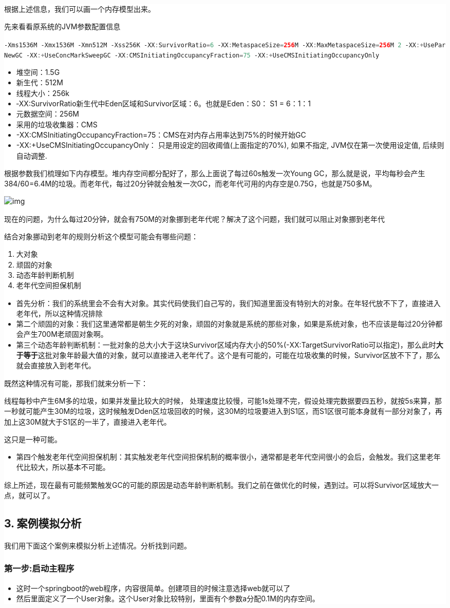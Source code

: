 根据上述信息，我们可以画一个内存模型出来。

先来看看原系统的JVM参数配置信息

```java
‐Xms1536M ‐Xmx1536M ‐Xmn512M ‐Xss256K ‐XX:SurvivorRatio=6 ‐XX:MetaspaceSize=256M ‐XX:MaxMetaspaceSize=256M 2 ‐XX:+UseParNewGC ‐XX:+UseConcMarkSweepGC ‐XX:CMSInitiatingOccupancyFraction=75 ‐XX:+UseCMSInitiatingOccupancyOnly
```

- 堆空间：1.5G
- 新生代：512M
- 线程大小：256k
- ‐XX:SurvivorRatio新生代中Eden区域和Survivor区域：6。也就是Eden：S0： S1 = 6：1：1
- 元数据空间：256M
- 采用的垃圾收集器：CMS
- -XX:CMSInitiatingOccupancyFraction=75：CMS在对内存占用率达到75%的时候开始GC
- -XX:+UseCMSInitiatingOccupancyOnly： 只是用设定的回收阈值(上面指定的70%), 如果不指定, JVM仅在第一次使用设定值, 后续则自动调整.

根据参数我们梳理如下内存模型。堆内存空间都分配好了，那么上面说了每过60s触发一次Young GC，那么就是说，平均每秒会产生384/60=6.4M的垃圾。而老年代，每过20分钟就会触发一次GC，而老年代可用的内存空是0.75G，也就是750多M。

![img](https://img2020.cnblogs.com/blog/1187916/202111/1187916-20211117184106471-501355368.png)

现在的问题，为什么每过20分钟，就会有750M的对象挪到老年代呢？解决了这个问题，我们就可以阻止对象挪到老年代

结合对象挪动到老年的规则分析这个模型可能会有哪些问题：

1. 大对象
2. 顽固的对象
3. 动态年龄判断机制
4. 老年代空间担保机制

- 首先分析：我们的系统里会不会有大对象。其实代码使我们自己写的，我们知道里面没有特别大的对象。在年轻代放不下了，直接进入老年代，所以这种情况排除
- 第二个顽固的对象：我们这里通常都是朝生夕死的对象，顽固的对象就是系统的那些对象，如果是系统对象，也不应该是每过20分钟都会产生700M老顽固对象啊。
- 第三个动态年龄判断机制：一批对象的总大小大于这块Survivor区域内存大小的50%(-XX:TargetSurvivorRatio可以指定)，那么此时**大于等于**这批对象年龄最大值的对象，就可以直接进入老年代了。这个是有可能的，可能在垃圾收集的时候，Survivor区放不下了，那么就会直接放入到老年代。

既然这种情况有可能，那我们就来分析一下：

线程每秒中产生6M多的垃圾，如果并发量比较大的时候，  处理速度比较慢，可能1s处理不完，假设处理完数据要四五秒，就按5s来算，那一秒就可能产生30M的垃圾，这时候触发Dden区垃圾回收的时候，这30M的垃圾要进入到S1区，而S1区很可能本身就有一部分对象了，再加上这30M就大于S1区的一半了，直接进入老年代。

这只是一种可能。

- 第四个触发老年代空间担保机制：其实触发老年代空间担保机制的概率很小，通常都是老年代空间很小的会后，会触发。我们这里老年代比较大，所以基本不可能。

综上所述，现在最有可能频繁触发GC的可能的原因是动态年龄判断机制。我们之前在做优化的时候，遇到过。可以将Survivor区域放大一点，就可以了。

## 3. 案例模拟分析

我们用下面这个案例来模拟分析上述情况。分析找到问题。

### 第一步:启动主程序

- 这时一个springboot的web程序，内容很简单。创建项目的时候注意选择web就可以了
- 然后里面定义了一个User对象。这个User对象比较特别，里面有个参数a分配0.1M的内存空间。
